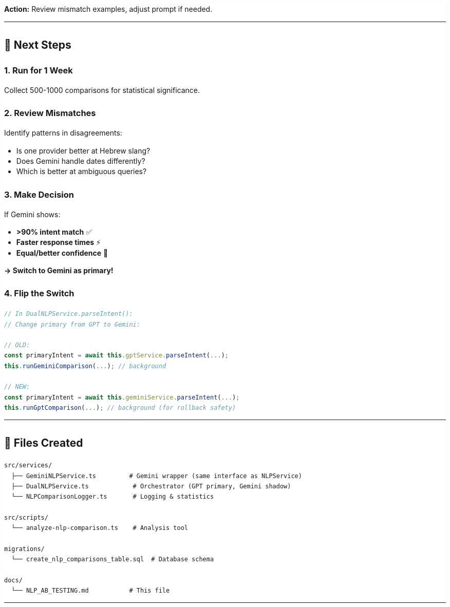 **Action:** Review mismatch examples, adjust prompt if needed.

---

## 🚀 Next Steps

### 1. Run for 1 Week
Collect 500-1000 comparisons for statistical significance.

### 2. Review Mismatches
Identify patterns in disagreements:
- Is one provider better at Hebrew slang?
- Does Gemini handle dates differently?
- Which is better at ambiguous queries?

### 3. Make Decision
If Gemini shows:
- **>90% intent match** ✅
- **Faster response times** ⚡
- **Equal/better confidence** 🎯

**→ Switch to Gemini as primary!**

### 4. Flip the Switch

```typescript
// In DualNLPService.parseIntent():
// Change primary from GPT to Gemini:

// OLD:
const primaryIntent = await this.gptService.parseIntent(...);
this.runGeminiComparison(...); // background

// NEW:
const primaryIntent = await this.geminiService.parseIntent(...);
this.runGptComparison(...); // background (for rollback safety)
```

---

## 📝 Files Created

```
src/services/
  ├── GeminiNLPService.ts         # Gemini wrapper (same interface as NLPService)
  ├── DualNLPService.ts            # Orchestrator (GPT primary, Gemini shadow)
  └── NLPComparisonLogger.ts       # Logging & statistics

src/scripts/
  └── analyze-nlp-comparison.ts    # Analysis tool

migrations/
  └── create_nlp_comparisons_table.sql  # Database schema

docs/
  └── NLP_AB_TESTING.md           # This file
```

---
